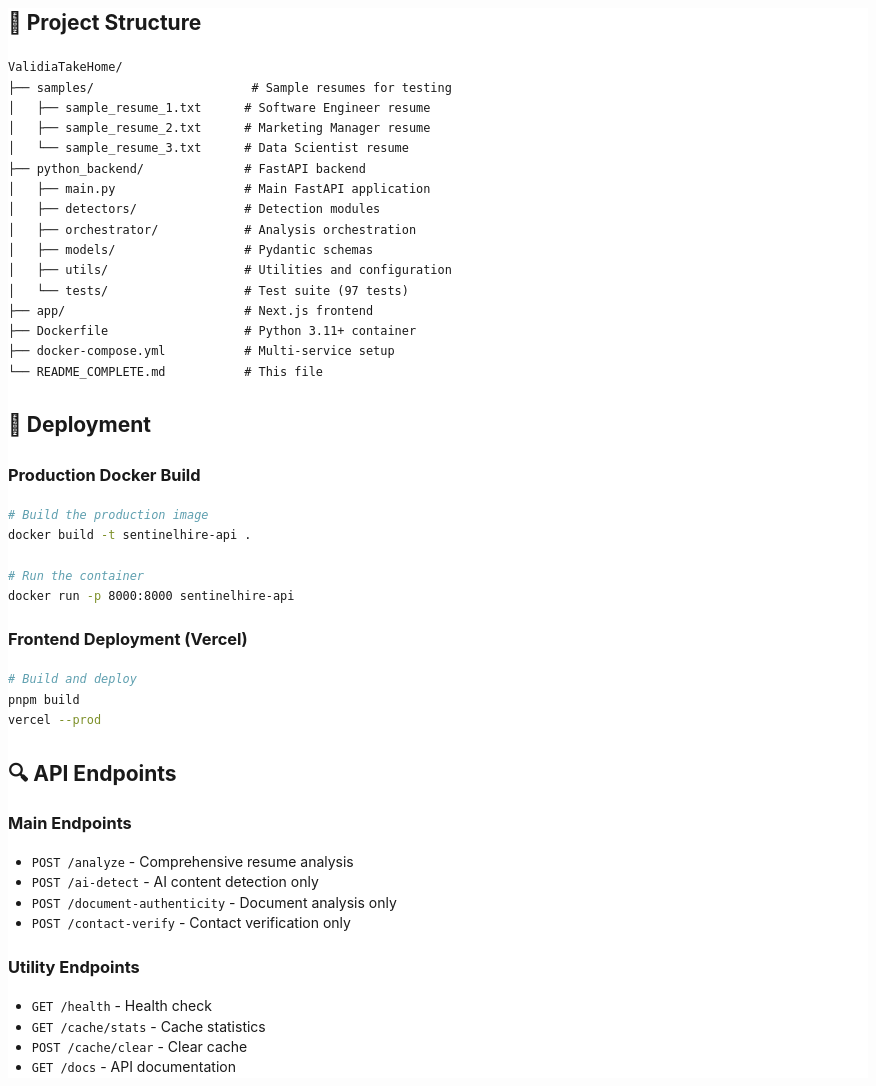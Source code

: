 ## 📁 Project Structure

```
ValidiaTakeHome/
├── samples/                      # Sample resumes for testing
│   ├── sample_resume_1.txt      # Software Engineer resume
│   ├── sample_resume_2.txt      # Marketing Manager resume
│   └── sample_resume_3.txt      # Data Scientist resume
├── python_backend/              # FastAPI backend
│   ├── main.py                  # Main FastAPI application
│   ├── detectors/               # Detection modules
│   ├── orchestrator/            # Analysis orchestration
│   ├── models/                  # Pydantic schemas
│   ├── utils/                   # Utilities and configuration
│   └── tests/                   # Test suite (97 tests)
├── app/                         # Next.js frontend
├── Dockerfile                   # Python 3.11+ container
├── docker-compose.yml           # Multi-service setup
└── README_COMPLETE.md           # This file
```

## 🚀 Deployment

### Production Docker Build
```bash
# Build the production image
docker build -t sentinelhire-api .

# Run the container
docker run -p 8000:8000 sentinelhire-api
```

### Frontend Deployment (Vercel)
```bash
# Build and deploy
pnpm build
vercel --prod
```

## 🔍 API Endpoints

### Main Endpoints
- `POST /analyze` - Comprehensive resume analysis
- `POST /ai-detect` - AI content detection only
- `POST /document-authenticity` - Document analysis only
- `POST /contact-verify` - Contact verification only

### Utility Endpoints
- `GET /health` - Health check
- `GET /cache/stats` - Cache statistics
- `POST /cache/clear` - Clear cache
- `GET /docs` - API documentation
